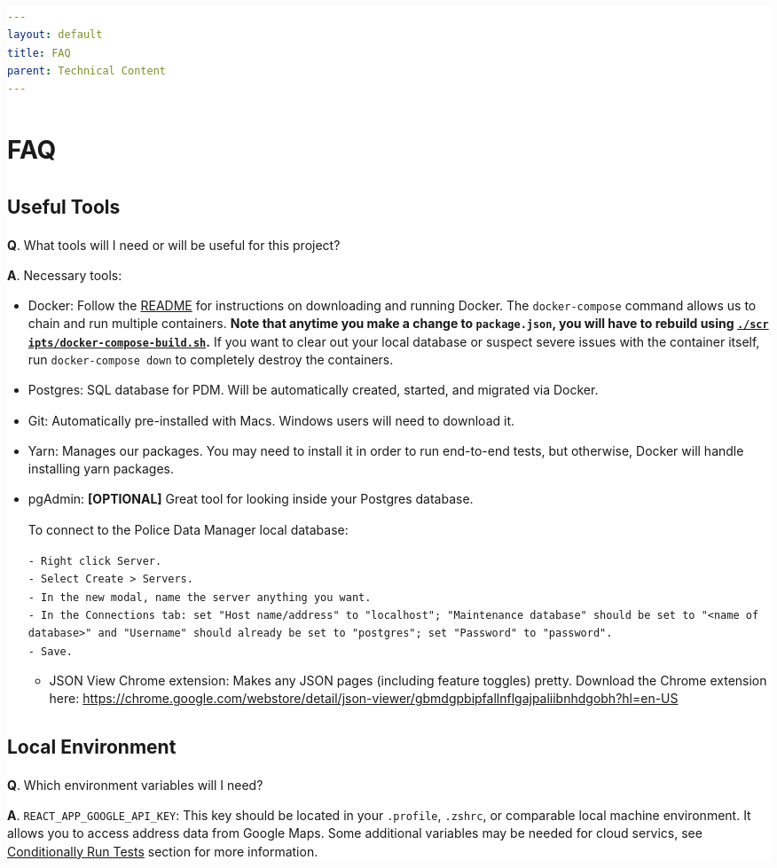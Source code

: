 ```yaml
---
layout: default
title: FAQ
parent: Technical Content
---
```



# FAQ


## Useful Tools

**Q**. What tools will I need or will be useful for this project?

**A**. Necessary tools:

-   Docker: Follow the [README](https://github.com/PublicDataWorks/police_data_manager/blob/master/README.md) for instructions on downloading and running Docker. The `docker-compose` command allows us to chain and run multiple containers. 
**Note that anytime you make a change to `package.json`, you will have to rebuild using [`./scripts/docker-compose-build.sh`](https://github.com/PublicDataWorks/police_data_manager/blob/master/scripts/docker-compose-build.sh).** If you want to clear out your local database or suspect severe issues with the container itself, run `docker-compose down` to completely destroy the containers.
-   Postgres: SQL database for PDM. Will be automatically created, started, and migrated via Docker.
-   Git: Automatically pre-installed with Macs. Windows users will need to download it.
-   Yarn: Manages our packages. You may need to install it in order to run end-to-end tests, but otherwise, Docker will handle installing yarn packages.
-   pgAdmin: **[OPTIONAL]** Great tool for looking inside your Postgres database.

    To connect to the Police Data Manager local database:
    
        - Right click Server.
        - Select Create > Servers.
        - In the new modal, name the server anything you want. 
        - In the Connections tab: set "Host name/address" to "localhost"; "Maintenance database" should be set to "<name of database>" and "Username" should already be set to "postgres"; set "Password" to "password".
        - Save.
    
    -   JSON View Chrome extension: Makes any JSON pages (including feature toggles) pretty. Download the Chrome extension here: <https://chrome.google.com/webstore/detail/json-viewer/gbmdgpbipfallnflgajpaliibnhdgobh?hl=en-US>


## Local Environment

**Q**. Which environment variables will I need?

**A**. `REACT_APP_GOOGLE_API_KEY`: This key should be located in your `.profile`, `.zshrc`, or comparable local machine environment. It allows you to access address data from Google Maps. Some additional variables may be needed for cloud servics,
see [Conditionally Run Tests](https://publicdataworks.github.io/pdm-docs/technical-content/development-resources.html#testing) section for more information. 
